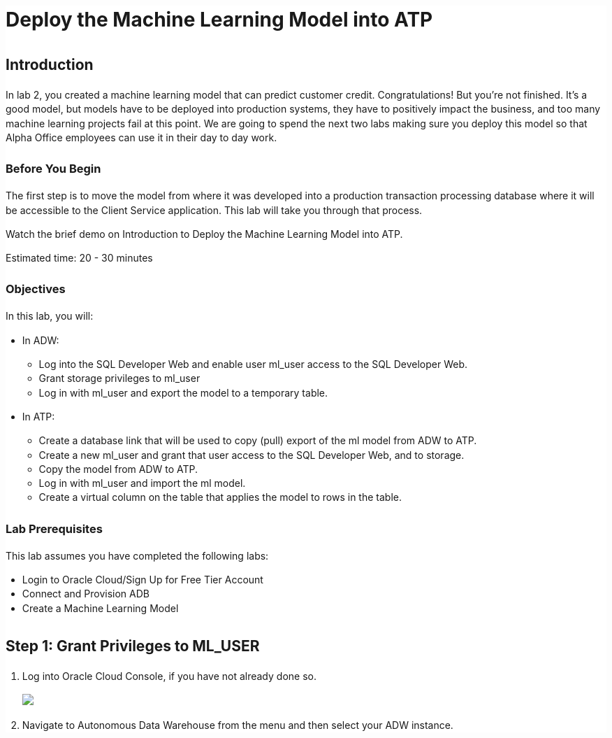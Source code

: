 # Deploy the Machine Learning Model into ATP

## Introduction

In lab 2, you created a machine learning model that can predict customer credit. Congratulations! But you’re not finished. It’s a good model, but models have to be deployed into production systems, they have to positively impact the business, and too many machine learning projects fail at this point. We are going to spend the next two labs making sure you deploy this model so that Alpha Office employees can use it in their day to day work.

### Before You Begin

The first step is to move the model from where it was developed into a production transaction processing database where it will be accessible to the Client Service application. This lab will take you through that process.

Watch the brief demo on Introduction to Deploy the Machine Learning Model into ATP.

[](youtube:YUikH5-5n_o)

Estimated time: 20 - 30 minutes

### Objectives

In this lab, you will:

- In ADW:
    - Log into the SQL Developer Web and enable user ml_user access to the SQL Developer Web.
    - Grant storage privileges to ml_user
    - Log in with ml_user and export the model to a temporary table.

- In ATP:
    - Create a database link that will be used to copy (pull) export of the ml model from ADW to ATP.
    - Create a new ml_user and grant that user access to the SQL Developer Web, and to storage.
    - Copy the model from ADW to ATP.
    - Log in with ml_user and import the ml model.
    - Create a virtual column on the table that applies the model to rows in the table.

### Lab Prerequisites

This lab assumes you have completed the following labs:
- Login to Oracle Cloud/Sign Up for Free Tier Account
- Connect and Provision ADB
- Create a Machine Learning Model

## Step 1: Grant Privileges to ML\_USER

1.  Log into Oracle Cloud Console, if you have not already done so.

    ![](./images/001.png  " ")

2.  Navigate to Autonomous Data Warehouse from the menu and then select your ADW instance.
